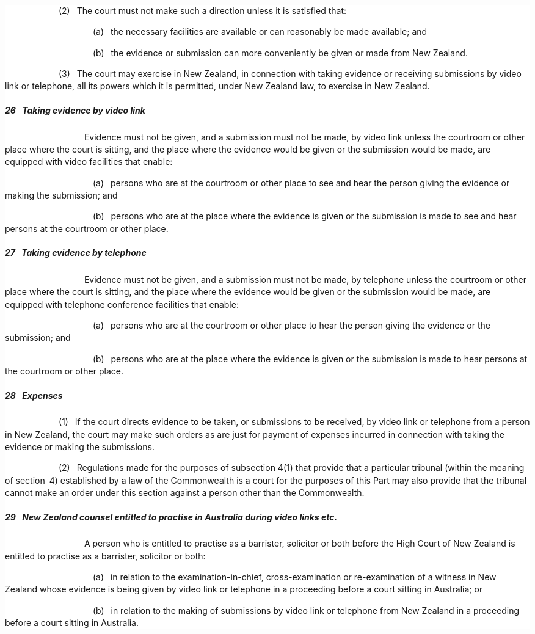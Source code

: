              (2)  The court must not make such a direction unless it is satisfied that:

                     (a)  the necessary facilities are available or can reasonably be made available; and

                     (b)  the evidence or submission can more conveniently be given or made from New Zealand.

             (3)  The court may exercise in New Zealand, in connection with taking evidence or receiving submissions by video link or telephone, all its powers which it is permitted, under New Zealand law, to exercise in New Zealand.

##### <a id="26"></a>26  Taking evidence by video link

                   Evidence must not be given, and a submission must not be made, by video link unless the courtroom or other place where the court is sitting, and the place where the evidence would be given or the submission would be made, are equipped with video facilities that enable:

                     (a)  persons who are at the courtroom or other place to see and hear the person giving the evidence or making the submission; and

                     (b)  persons who are at the place where the evidence is given or the submission is made to see and hear persons at the courtroom or other place.

##### <a id="27"></a>27  Taking evidence by telephone

                   Evidence must not be given, and a submission must not be made, by telephone unless the courtroom or other place where the court is sitting, and the place where the evidence would be given or the submission would be made, are equipped with telephone conference facilities that enable:

                     (a)  persons who are at the courtroom or other place to hear the person giving the evidence or the submission; and

                     (b)  persons who are at the place where the evidence is given or the submission is made to hear persons at the courtroom or other place.

##### <a id="28"></a>28  Expenses

             (1)  If the court directs evidence to be taken, or submissions to be received, by video link or telephone from a person in New Zealand, the court may make such orders as are just for payment of expenses incurred in connection with taking the evidence or making the submissions.

             (2)  Regulations made for the purposes of subsection 4(1) that provide that a particular tribunal (within the meaning of section 4) established by a law of the Commonwealth is a court for the purposes of this Part may also provide that the tribunal cannot make an order under this section against a person other than the Commonwealth.

##### <a id="29"></a>29  New   Zealand counsel entitled to practise in Australia during video links etc.

                   A person who is entitled to practise as a barrister, solicitor or both before the High Court of New Zealand is entitled to practise as a barrister, solicitor or both:

                     (a)  in relation to the examination-in-chief, cross-examination or re-examination of a witness in New Zealand whose evidence is being given by video link or telephone in a proceeding before a court sitting in Australia; or

                     (b)  in relation to the making of submissions by video link or telephone from New Zealand in a proceeding before a court sitting in Australia.
